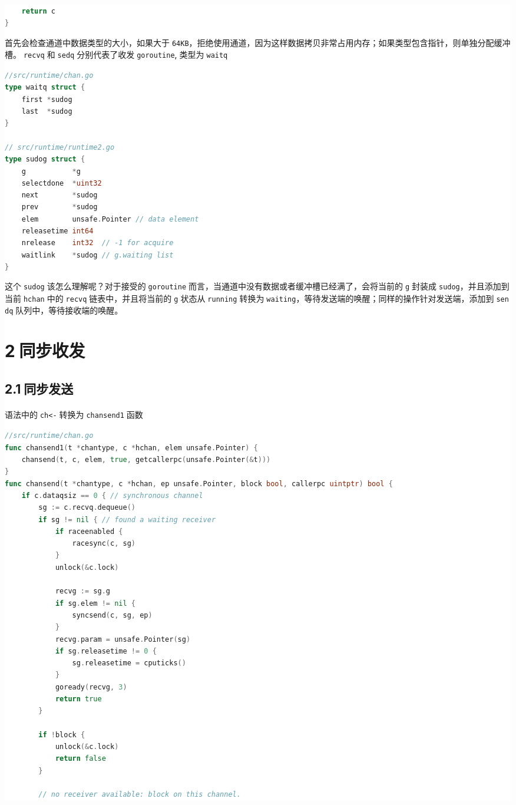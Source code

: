 ```go
	return c
}
```
首先会检查通道中数据类型的大小，如果大于 `64KB`，拒绝使用通道，因为这样数据拷贝非常占用内存；如果类型包含指针，则单独分配缓冲槽。
`recvq` 和 `sedq` 分别代表了收发 `goroutine`, 类型为 `waitq`
```go
//src/runtime/chan.go
type waitq struct {
	first *sudog
	last  *sudog
}

// src/runtime/runtime2.go
type sudog struct {
	g           *g
	selectdone  *uint32
	next        *sudog
	prev        *sudog
	elem        unsafe.Pointer // data element
	releasetime int64
	nrelease    int32  // -1 for acquire
	waitlink    *sudog // g.waiting list
}
```
这个 `sudog` 该怎么理解呢？对于接受的 `goroutine` 而言，当通道中没有数据或者缓冲槽已经满了，会将当前的 `g` 封装成 `sudog`，并且添加到当前 `hchan` 中的 `recvq` 链表中，并且将当前的 `g` 状态从 `running` 转换为 `waiting`，等待发送端的唤醒；同样的操作针对发送端，添加到 `sendq` 队列中，等待接收端的唤醒。
# 2 同步收发
## 2.1 同步发送
语法中的 `ch<-` 转换为 `chansend1` 函数
```go
//src/runtime/chan.go
func chansend1(t *chantype, c *hchan, elem unsafe.Pointer) {
	chansend(t, c, elem, true, getcallerpc(unsafe.Pointer(&t)))
}
func chansend(t *chantype, c *hchan, ep unsafe.Pointer, block bool, callerpc uintptr) bool {
	if c.dataqsiz == 0 { // synchronous channel
		sg := c.recvq.dequeue()
		if sg != nil { // found a waiting receiver
			if raceenabled {
				racesync(c, sg)
			}
			unlock(&c.lock)

			recvg := sg.g
			if sg.elem != nil {
				syncsend(c, sg, ep)
			}
			recvg.param = unsafe.Pointer(sg)
			if sg.releasetime != 0 {
				sg.releasetime = cputicks()
			}
			goready(recvg, 3)
			return true
		}

		if !block {
			unlock(&c.lock)
			return false
		}

		// no receiver available: block on this channel.
```
